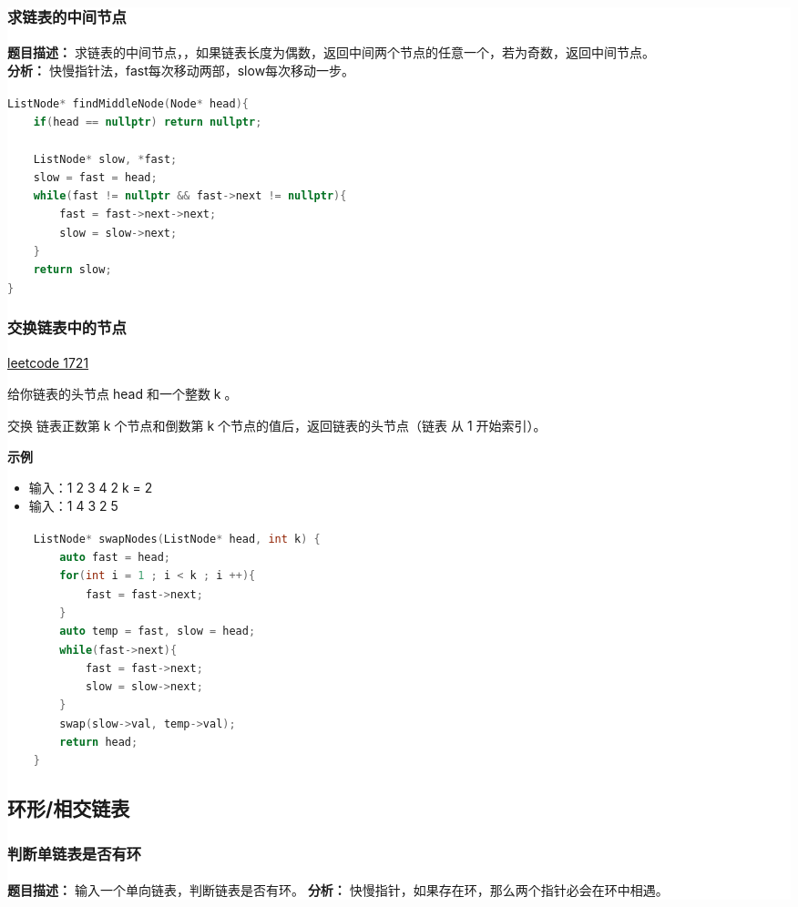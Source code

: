 
### 求链表的中间节点

**题目描述：** 求链表的中间节点，，如果链表长度为偶数，返回中间两个节点的任意一个，若为奇数，返回中间节点。  
**分析：** 快慢指针法，fast每次移动两部，slow每次移动一步。

```c++
ListNode* findMiddleNode(Node* head){
    if(head == nullptr) return nullptr;

    ListNode* slow, *fast;
    slow = fast = head;
    while(fast != nullptr && fast->next != nullptr){
        fast = fast->next->next;
        slow = slow->next;
    }
    return slow;
}
```

### 交换链表中的节点

[leetcode 1721](https://leetcode-cn.com/problems/swapping-nodes-in-a-linked-list/)

给你链表的头节点 head 和一个整数 k 。

交换 链表正数第 k 个节点和倒数第 k 个节点的值后，返回链表的头节点（链表 从 1 开始索引）。

**示例**
- 输入：1 2 3 4 2  k = 2
- 输入：1 4 3 2 5

```c++
    ListNode* swapNodes(ListNode* head, int k) {
        auto fast = head;
        for(int i = 1 ; i < k ; i ++){
            fast = fast->next;
        }
        auto temp = fast, slow = head;
        while(fast->next){
            fast = fast->next;
            slow = slow->next;
        }
        swap(slow->val, temp->val);
        return head;
    }
```

## 环形/相交链表

### 判断单链表是否有环

**题目描述：** 输入一个单向链表，判断链表是否有环。
**分析：** 快慢指针，如果存在环，那么两个指针必会在环中相遇。
